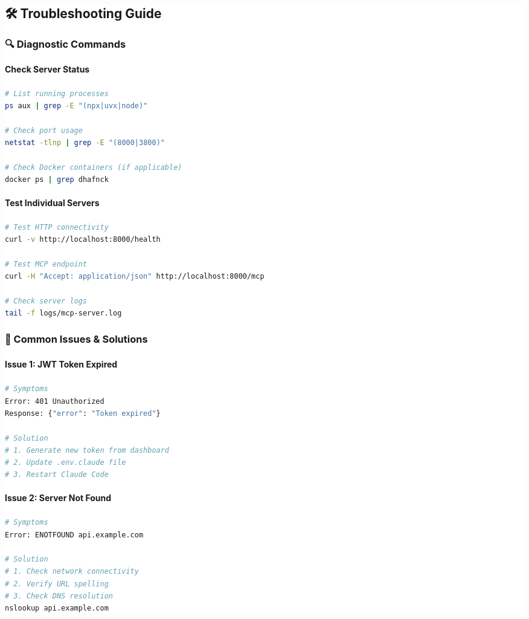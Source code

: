 
## 🛠️ Troubleshooting Guide

### 🔍 Diagnostic Commands

#### **Check Server Status**
```bash
# List running processes
ps aux | grep -E "(npx|uvx|node)"

# Check port usage
netstat -tlnp | grep -E "(8000|3800)"

# Check Docker containers (if applicable)
docker ps | grep dhafnck
```

#### **Test Individual Servers**
```bash
# Test HTTP connectivity
curl -v http://localhost:8000/health

# Test MCP endpoint
curl -H "Accept: application/json" http://localhost:8000/mcp

# Check server logs
tail -f logs/mcp-server.log
```

### 🚨 Common Issues & Solutions

#### **Issue 1: JWT Token Expired**
```bash
# Symptoms
Error: 401 Unauthorized
Response: {"error": "Token expired"}

# Solution
# 1. Generate new token from dashboard
# 2. Update .env.claude file
# 3. Restart Claude Code
```

#### **Issue 2: Server Not Found**
```bash
# Symptoms
Error: ENOTFOUND api.example.com

# Solution
# 1. Check network connectivity
# 2. Verify URL spelling
# 3. Check DNS resolution
nslookup api.example.com
```
